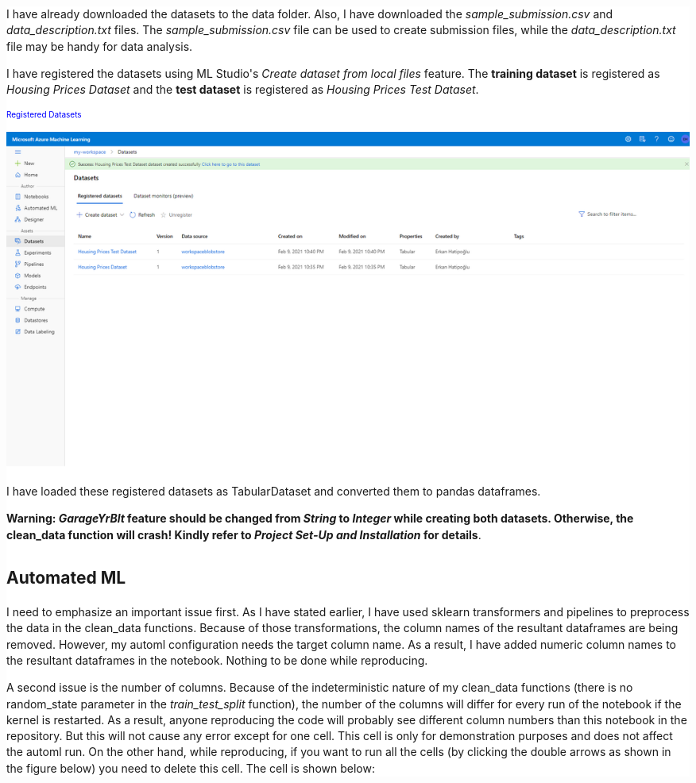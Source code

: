 I have already downloaded the datasets to the data folder. Also, I have downloaded the *sample_submission.csv* and *data_description.txt* files. The *sample_submission.csv* file can be used to create submission files, while the *data_description.txt* file may be handy for data analysis.

I have registered the datasets using ML Studio's *Create dataset from local files* feature. The **training dataset** is registered as *Housing Prices Dataset* and the **test dataset** is registered as *Housing Prices Test Dataset*.

<p style="color:blue;font-size:10px;">Registered Datasets</p>

![dataset-8.png](images/dataset/dataset-8.png)

I have loaded these registered datasets as TabularDataset and converted them to pandas dataframes. 

**Warning: *GarageYrBlt* feature should be changed from *String* to *Integer* while creating both datasets. Otherwise, the clean_data function will crash! Kindly refer to *Project Set-Up and Installation* for details**.

## Automated ML <a name="automl"/>
I need to emphasize an important issue first. As I have stated earlier, I have used sklearn transformers and pipelines to preprocess the data in the clean_data functions. Because of those transformations, the column names of the resultant dataframes are being removed. However, my automl configuration needs the target column name. As a result, I have added numeric column names to the resultant dataframes in the notebook. Nothing to be done while reproducing. 

A second issue is the number of columns. Because of the indeterministic nature of my clean_data functions (there is no random_state parameter in the *train_test_split* function), the number of the columns will differ for every run of the notebook if the kernel is restarted. As a result, anyone reproducing the code will probably see different column numbers than this notebook in the repository. But this will not cause any error except for one cell. This cell is only for demonstration purposes and does not affect the automl run. On the other hand, while reproducing, if you want to run all the cells (by clicking the double arrows as shown in the figure below) you need to delete this cell. The cell is shown below:
